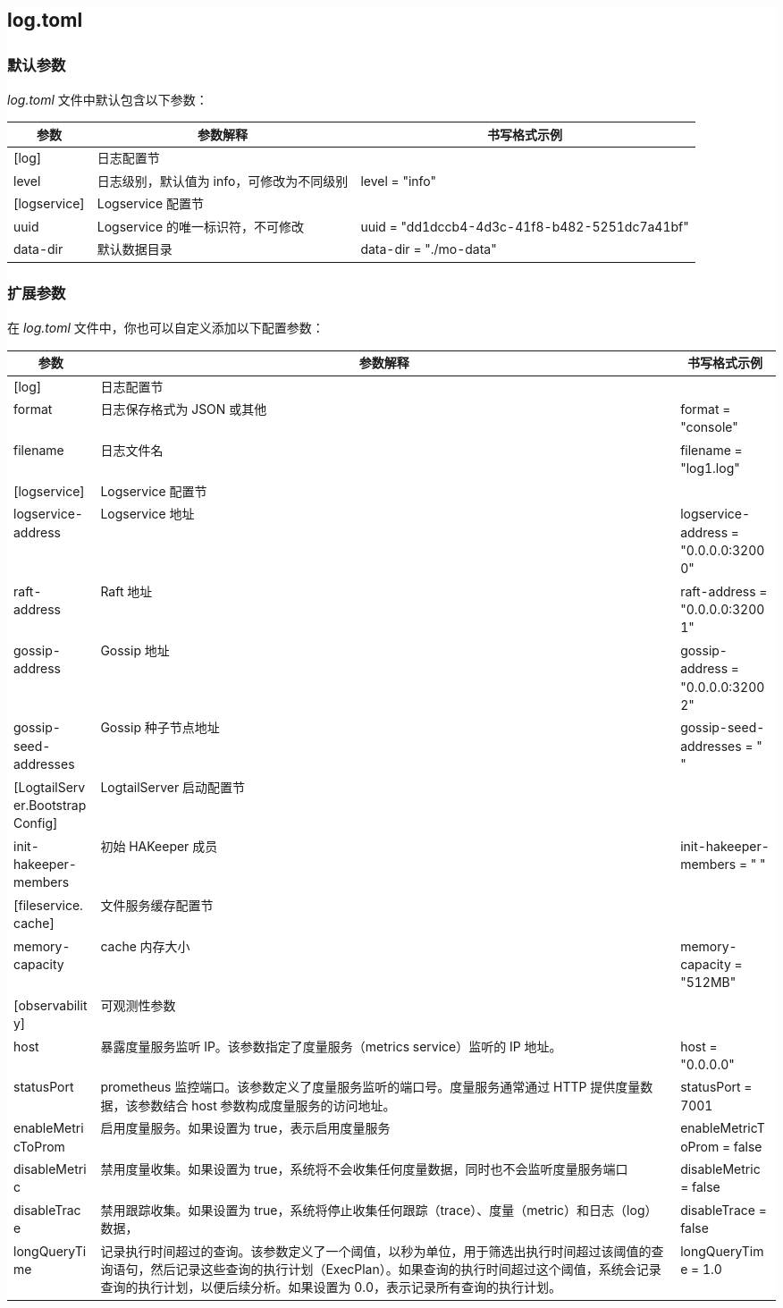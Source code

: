## log.toml

### 默认参数

*log.toml* 文件中默认包含以下参数：

| 参数              | 参数解释                                  | 书写格式示例             |
|-------------------|-------------------------------------------|--------------------------|
| [log]            | 日志配置节                                |                          |
| level             | 日志级别，默认值为 info，可修改为不同级别  | level = "info"        |
| [logservice]      | Logservice 配置节                         |                        |
| uuid              | Logservice 的唯一标识符，不可修改           | uuid = "dd1dccb4-4d3c-41f8-b482-5251dc7a41bf" |
| data-dir          | 默认数据目录                              | data-dir = "./mo-data"  |

### 扩展参数

在 *log.toml* 文件中，你也可以自定义添加以下配置参数：

| 参数                   | 参数解释                                  | 书写格式示例             |
|------------------------|-------------------------------------------|--------------------------|
| [log]                  | 日志配置节                                |                          |
| format                 | 日志保存格式为 JSON 或其他                | format = "console"        |
| filename               | 日志文件名                                |  filename = "log1.log"          |
| [logservice]           | Logservice 配置节                         |                            |
| logservice-address     | Logservice 地址                          | logservice-address = "0.0.0.0:32000" |
| raft-address           | Raft 地址                                | raft-address = "0.0.0.0:32001"     |
| gossip-address         | Gossip 地址                              | gossip-address = "0.0.0.0:32002"   |
| gossip-seed-addresses  | Gossip 种子节点地址                       | gossip-seed-addresses = " "      |
| [LogtailServer.BootstrapConfig] | LogtailServer 启动配置节         |                            |
| init-hakeeper-members  | 初始 HAKeeper 成员                        | init-hakeeper-members = " "      |
| [fileservice.cache]    | 文件服务缓存配置节                        |                            |
| memory-capacity        | cache 内存大小                            | memory-capacity = "512MB" |
| [observability]        | 可观测性参数                              |                            |
| host                   | 暴露度量服务监听 IP。该参数指定了度量服务（metrics service）监听的 IP 地址。                       | host = "0.0.0.0"          |
| statusPort             | prometheus 监控端口。该参数定义了度量服务监听的端口号。度量服务通常通过 HTTP 提供度量数据，该参数结合 host 参数构成度量服务的访问地址。                        | statusPort = 7001         |
| enableMetricToProm     | 启用度量服务。如果设置为 true，表示启用度量服务                          | enableMetricToProm = false|
| disableMetric          | 禁用度量收集。如果设置为 true，系统将不会收集任何度量数据，同时也不会监听度量服务端口                          | disableMetric = false     |
| disableTrace           | 禁用跟踪收集。如果设置为 true，系统将停止收集任何跟踪（trace）、度量（metric）和日志（log）数据，                          | disableTrace = false      |
| longQueryTime          | 记录执行时间超过的查询。该参数定义了一个阈值，以秒为单位，用于筛选出执行时间超过该阈值的查询语句，然后记录这些查询的执行计划（ExecPlan）。如果查询的执行时间超过这个阈值，系统会记录查询的执行计划，以便后续分析。如果设置为 0.0，表示记录所有查询的执行计划。                   | longQueryTime = 1.0                |
